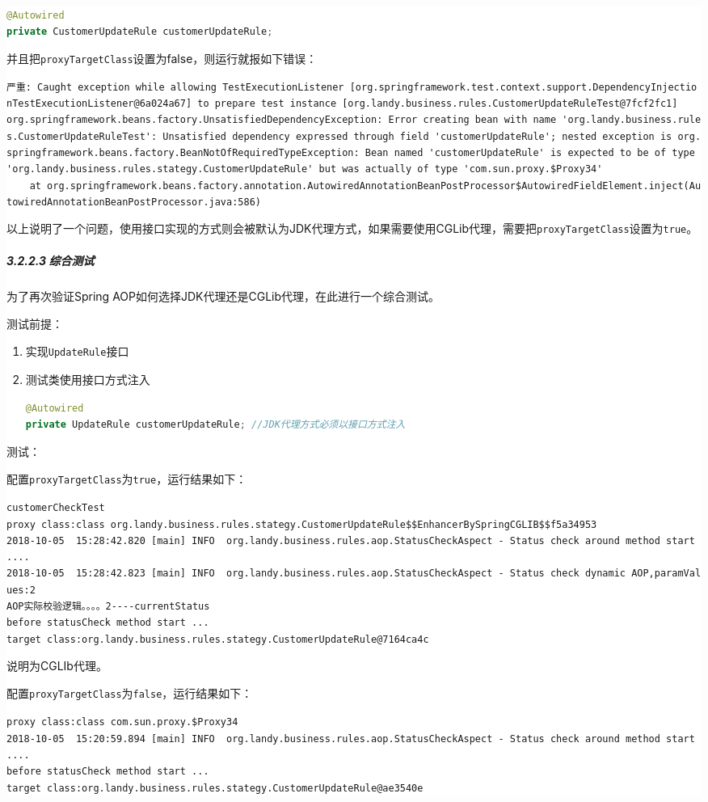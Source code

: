 ```java
@Autowired
private CustomerUpdateRule customerUpdateRule;
```

并且把`proxyTargetClass`设置为false，则运行就报如下错误：

```
严重: Caught exception while allowing TestExecutionListener [org.springframework.test.context.support.DependencyInjectionTestExecutionListener@6a024a67] to prepare test instance [org.landy.business.rules.CustomerUpdateRuleTest@7fcf2fc1]
org.springframework.beans.factory.UnsatisfiedDependencyException: Error creating bean with name 'org.landy.business.rules.CustomerUpdateRuleTest': Unsatisfied dependency expressed through field 'customerUpdateRule'; nested exception is org.springframework.beans.factory.BeanNotOfRequiredTypeException: Bean named 'customerUpdateRule' is expected to be of type 'org.landy.business.rules.stategy.CustomerUpdateRule' but was actually of type 'com.sun.proxy.$Proxy34'
	at org.springframework.beans.factory.annotation.AutowiredAnnotationBeanPostProcessor$AutowiredFieldElement.inject(AutowiredAnnotationBeanPostProcessor.java:586)
```

以上说明了一个问题，使用接口实现的方式则会被默认为JDK代理方式，如果需要使用CGLib代理，需要把`proxyTargetClass`设置为`true`。

##### 3.2.2.3 综合测试

为了再次验证Spring AOP如何选择JDK代理还是CGLib代理，在此进行一个综合测试。

测试前提：

1. 实现`UpdateRule`接口

2. 测试类使用接口方式注入

   ```java
   @Autowired
   private UpdateRule customerUpdateRule; //JDK代理方式必须以接口方式注入
   ```

测试：

配置`proxyTargetClass`为`true`，运行结果如下：

```
customerCheckTest
proxy class:class org.landy.business.rules.stategy.CustomerUpdateRule$$EnhancerBySpringCGLIB$$f5a34953
2018-10-05  15:28:42.820 [main] INFO  org.landy.business.rules.aop.StatusCheckAspect - Status check around method start ....
2018-10-05  15:28:42.823 [main] INFO  org.landy.business.rules.aop.StatusCheckAspect - Status check dynamic AOP,paramValues:2
AOP实际校验逻辑。。。。2----currentStatus
before statusCheck method start ...
target class:org.landy.business.rules.stategy.CustomerUpdateRule@7164ca4c
```

说明为CGLIb代理。

配置`proxyTargetClass`为`false`，运行结果如下：

```
proxy class:class com.sun.proxy.$Proxy34
2018-10-05  15:20:59.894 [main] INFO  org.landy.business.rules.aop.StatusCheckAspect - Status check around method start ....
before statusCheck method start ...
target class:org.landy.business.rules.stategy.CustomerUpdateRule@ae3540e
```
